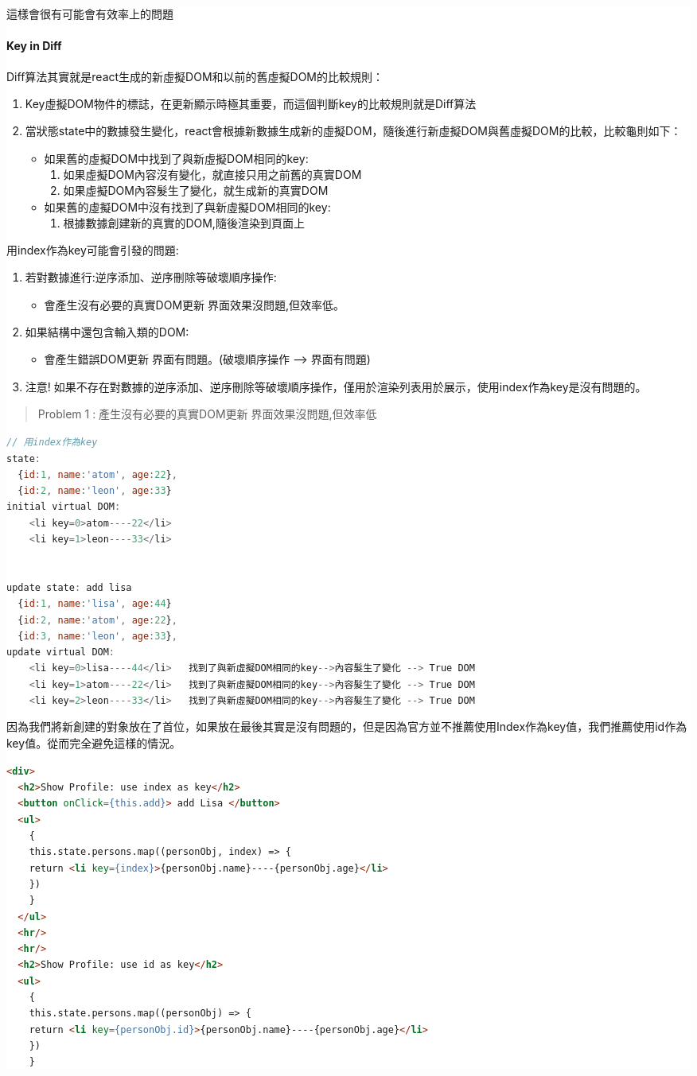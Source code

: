 這樣會很有可能會有效率上的問題

#### Key in Diff

Diff算法其實就是react生成的新虛擬DOM和以前的舊虛擬DOM的比較規則：

1. Key虛擬DOM物件的標誌，在更新顯示時極其重要，而這個判斷key的比較規則就是Diff算法

2. 當狀態state中的數據發生變化，react會根據新數據生成新的虛擬DOM，隨後進行新虛擬DOM與舊虛擬DOM的比較，比較龜則如下：
   - 如果舊的虛擬DOM中找到了與新虛擬DOM相同的key:
     1. 如果虛擬DOM內容沒有變化，就直接只用之前舊的真實DOM
     2. 如果虛擬DOM內容髮生了變化，就生成新的真實DOM
   - 如果舊的虛擬DOM中沒有找到了與新虛擬DOM相同的key:
     1. 根據數據創建新的真實的DOM,隨後渲染到頁面上

用index作為key可能會引發的問題:

1. 若對數據進行:逆序添加、逆序刪除等破壞順序操作:
   - 會產生沒有必要的真實DOM更新 界面效果沒問題,但效率低。

2. 如果結構中還包含輸入類的DOM:
   - 會產生錯誤DOM更新 界面有問題。(破壞順序操作 --> 界面有問題)

3. 注意! 如果不存在對數據的逆序添加、逆序刪除等破壞順序操作，僅用於渲染列表用於展示，使用index作為key是沒有問題的。

> Problem 1 : 產生沒有必要的真實DOM更新 界面效果沒問題,但效率低

```js
// 用index作為key
state:
  {id:1, name:'atom', age:22},
  {id:2, name:'leon', age:33}
initial virtual DOM:
	<li key=0>atom----22</li>
	<li key=1>leon----33</li>


update state: add lisa
  {id:1, name:'lisa', age:44}
  {id:2, name:'atom', age:22},
  {id:3, name:'leon', age:33},
update virtual DOM:
	<li key=0>lisa----44</li>	找到了與新虛擬DOM相同的key-->內容髮生了變化 --> True DOM
	<li key=1>atom----22</li>	找到了與新虛擬DOM相同的key-->內容髮生了變化 --> True DOM
	<li key=2>leon----33</li>	找到了與新虛擬DOM相同的key-->內容髮生了變化 --> True DOM
```

因為我們將新創建的對象放在了首位，如果放在最後其實是沒有問題的，但是因為官方並不推薦使用Index作為key值，我們推薦使用id作為key值。從而完全避免這樣的情況。

```html
<div>
  <h2>Show Profile: use index as key</h2>
  <button onClick={this.add}> add Lisa </button>
  <ul>
    {
    this.state.persons.map((personObj, index) => {
    return <li key={index}>{personObj.name}----{personObj.age}</li>
    })
    }
  </ul>
  <hr/>
  <hr/>
  <h2>Show Profile: use id as key</h2>
  <ul>
    {
    this.state.persons.map((personObj) => {
    return <li key={personObj.id}>{personObj.name}----{personObj.age}</li>
    })
    }
```
